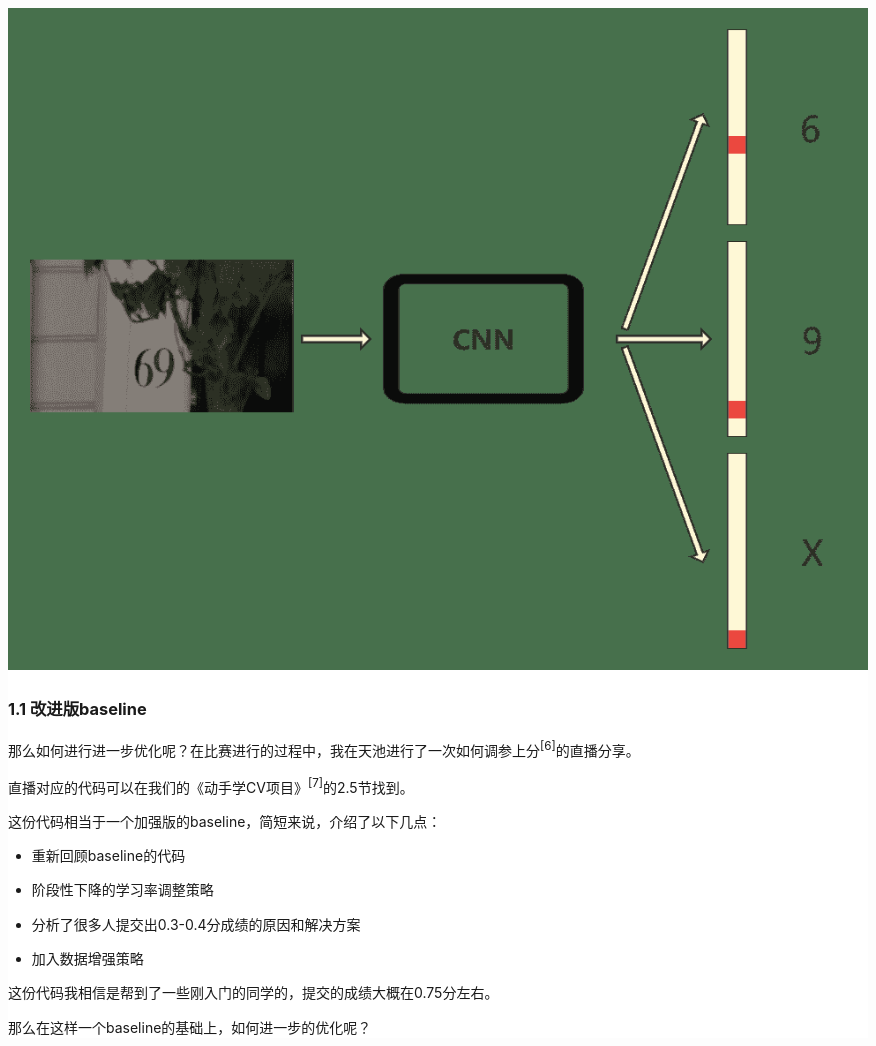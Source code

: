 ![](../img/dcb1a386459a2cd20e60b0278ba98c74.png)

### 1.1 改进版baseline

那么如何进行进一步优化呢？在比赛进行的过程中，我在天池进行了一次如何调参上分<sup>[6]</sup>的直播分享。

直播对应的代码可以在我们的《动手学CV项目》<sup>[7]</sup>的2.5节找到。

这份代码相当于一个加强版的baseline，简短来说，介绍了以下几点：

*   重新回顾baseline的代码

*   阶段性下降的学习率调整策略

*   分析了很多人提交出0.3-0.4分成绩的原因和解决方案

*   加入数据增强策略

这份代码我相信是帮到了一些刚入门的同学的，提交的成绩大概在0.75分左右。

那么在这样一个baseline的基础上，如何进一步的优化呢？
